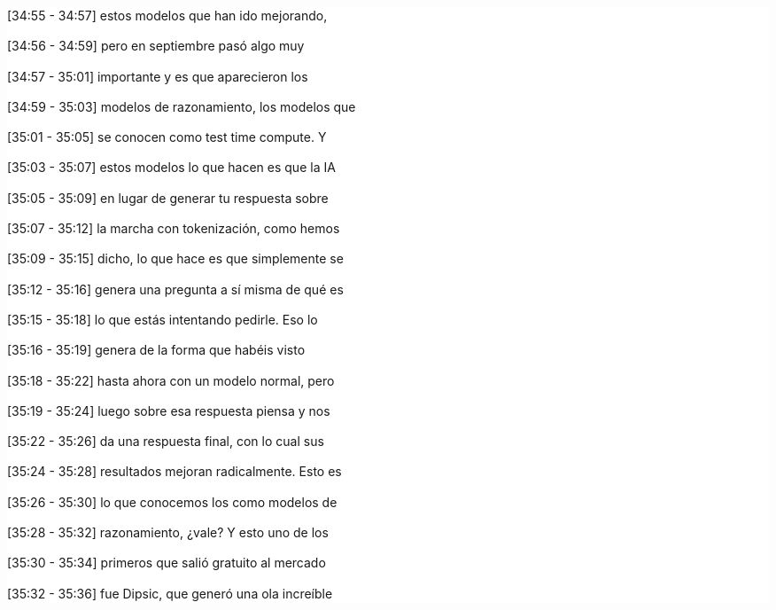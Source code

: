 [34:55 - 34:57]
estos modelos que han ido mejorando,

[34:56 - 34:59]
pero en septiembre pasó algo muy

[34:57 - 35:01]
importante y es que aparecieron los

[34:59 - 35:03]
modelos de razonamiento, los modelos que

[35:01 - 35:05]
se conocen como test time compute. Y

[35:03 - 35:07]
estos modelos lo que hacen es que la IA

[35:05 - 35:09]
en lugar de generar tu respuesta sobre

[35:07 - 35:12]
la marcha con tokenización, como hemos

[35:09 - 35:15]
dicho, lo que hace es que simplemente se

[35:12 - 35:16]
genera una pregunta a sí misma de qué es

[35:15 - 35:18]
lo que estás intentando pedirle. Eso lo

[35:16 - 35:19]
genera de la forma que habéis visto

[35:18 - 35:22]
hasta ahora con un modelo normal, pero

[35:19 - 35:24]
luego sobre esa respuesta piensa y nos

[35:22 - 35:26]
da una respuesta final, con lo cual sus

[35:24 - 35:28]
resultados mejoran radicalmente. Esto es

[35:26 - 35:30]
lo que conocemos los como modelos de

[35:28 - 35:32]
razonamiento, ¿vale? Y esto uno de los

[35:30 - 35:34]
primeros que salió gratuito al mercado

[35:32 - 35:36]
fue Dipsic, que generó una ola increíble
